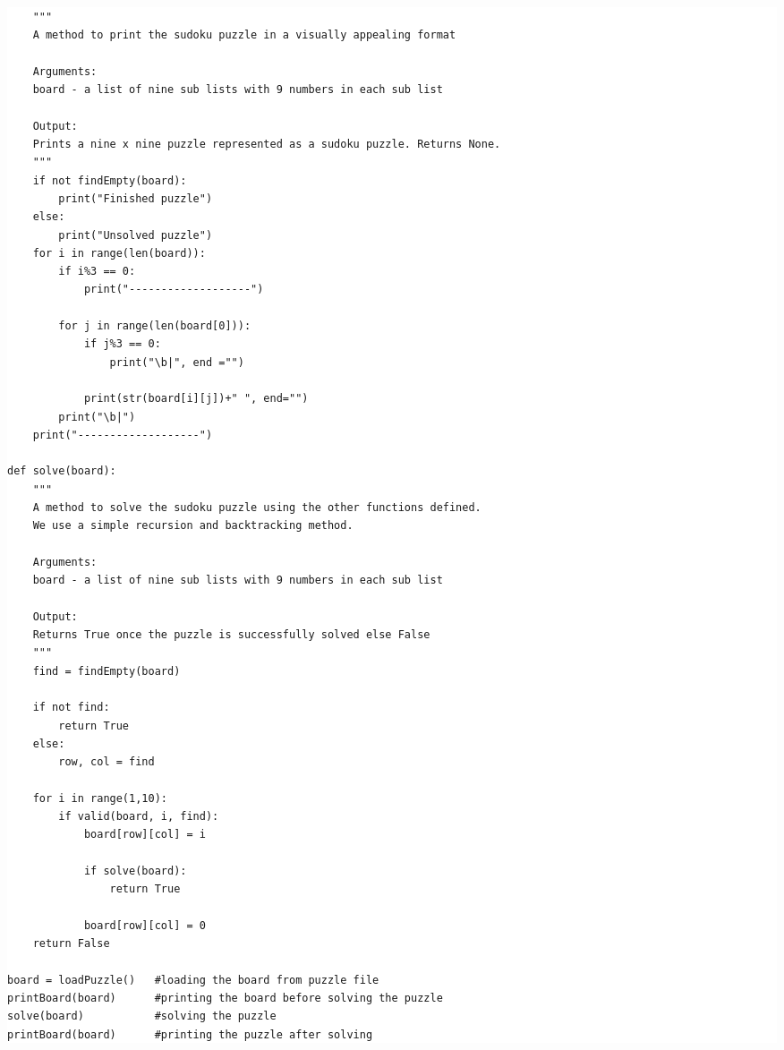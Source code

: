 ```
    """
    A method to print the sudoku puzzle in a visually appealing format

    Arguments:
    board - a list of nine sub lists with 9 numbers in each sub list

    Output:
    Prints a nine x nine puzzle represented as a sudoku puzzle. Returns None.
    """
    if not findEmpty(board):
        print("Finished puzzle")
    else:
        print("Unsolved puzzle")
    for i in range(len(board)):
        if i%3 == 0:
            print("-------------------")

        for j in range(len(board[0])):
            if j%3 == 0:
                print("\b|", end ="")

            print(str(board[i][j])+" ", end="")
        print("\b|")
    print("-------------------")

def solve(board):
    """
    A method to solve the sudoku puzzle using the other functions defined.
    We use a simple recursion and backtracking method.

    Arguments:
    board - a list of nine sub lists with 9 numbers in each sub list

    Output:
    Returns True once the puzzle is successfully solved else False
    """
    find = findEmpty(board)

    if not find:
        return True
    else:
        row, col = find

    for i in range(1,10):
        if valid(board, i, find):
            board[row][col] = i

            if solve(board):
                return True

            board[row][col] = 0
    return False

board = loadPuzzle()   #loading the board from puzzle file     
printBoard(board)      #printing the board before solving the puzzle
solve(board)           #solving the puzzle
printBoard(board)      #printing the puzzle after solving
```